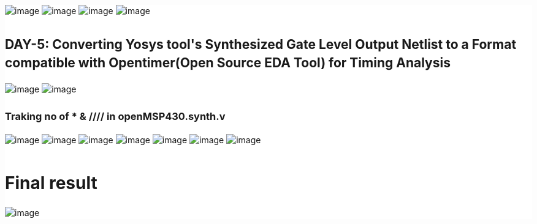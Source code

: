 <img width="1920" height="1080" alt="image" src="https://github.com/user-attachments/assets/4a506f81-4b73-4f77-9d5e-7bc461fc1ddd" />

<img width="1920" height="1080" alt="image" src="https://github.com/user-attachments/assets/b3e4f3c6-aa5e-4577-88c4-75851898346d" />

<img width="1920" height="1080" alt="image" src="https://github.com/user-attachments/assets/5118afa5-324a-4823-8ce9-a5eecc3a0e70" />

<img width="1920" height="1080" alt="image" src="https://github.com/user-attachments/assets/fbe0fb28-7f84-486a-82a7-e6090fdc3364" />

## DAY-5: Converting Yosys tool's Synthesized Gate Level Output Netlist to a Format compatible with Opentimer(Open Source EDA Tool) for Timing Analysis

<img width="1920" height="1080" alt="image" src="https://github.com/user-attachments/assets/886d0c4f-2fe5-4b09-8093-c9708187e602" />

<img width="1920" height="1080" alt="image" src="https://github.com/user-attachments/assets/d9b845cc-4633-439a-865b-491d1372bc12" />

### Traking no of * & //// in openMSP430.synth.v

<img width="806" height="289" alt="image" src="https://github.com/user-attachments/assets/b8ce99b2-1651-41b8-bd96-75265f7ece0a" />

<img width="1847" height="354" alt="image" src="https://github.com/user-attachments/assets/61ddb4c5-60ad-4ed0-b014-085718945c8b" />

<img width="1917" height="1069" alt="image" src="https://github.com/user-attachments/assets/3e14da56-475d-46cb-ba9c-bca16b362225" />

<img width="1917" height="1069" alt="image" src="https://github.com/user-attachments/assets/649db072-9868-41b7-957b-f475beeeb5e7" />
<img width="1917" height="1069" alt="image" src="https://github.com/user-attachments/assets/dcf0f34a-cfad-4cd1-9cde-7ef340771fed" />
<img width="1917" height="1069" alt="image" src="https://github.com/user-attachments/assets/48bd4217-5e04-4e53-955b-d5cad4328896" />

<img width="1917" height="1069" alt="image" src="https://github.com/user-attachments/assets/a33fb569-a992-4f02-8912-3d408a2c5754" />



# Final result

<img width="1917" height="1069" alt="image" src="https://github.com/user-attachments/assets/8765e7ee-aa23-4821-b165-5fd243d190e9" />
